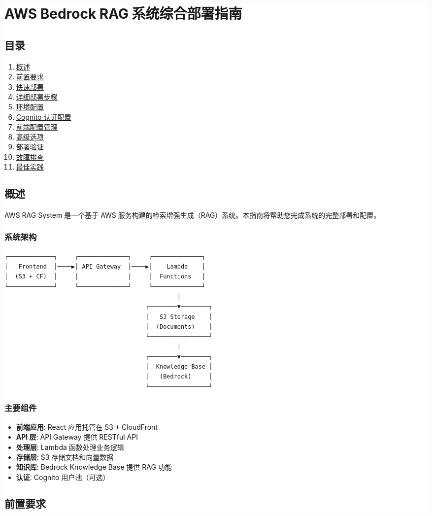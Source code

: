 # AWS Bedrock RAG 系统综合部署指南

## 目录

1. [概述](#概述)
2. [前置要求](#前置要求)
3. [快速部署](#快速部署)
4. [详细部署步骤](#详细部署步骤)
5. [环境配置](#环境配置)
6. [Cognito 认证配置](#cognito-认证配置)
7. [前端配置管理](#前端配置管理)
8. [高级选项](#高级选项)
9. [部署验证](#部署验证)
10. [故障排查](#故障排查)
11. [最佳实践](#最佳实践)

## 概述

AWS RAG System 是一个基于 AWS 服务构建的检索增强生成（RAG）系统。本指南将帮助您完成系统的完整部署和配置。

### 系统架构

```
┌─────────────┐     ┌──────────────┐     ┌──────────────┐
│   Frontend  │────▶│ API Gateway  │────▶│    Lambda    │
│  (S3 + CF)  │     │              │     │  Functions   │
└─────────────┘     └──────────────┘     └──────────────┘
                                                 │
                                        ┌────────▼────────┐
                                        │   S3 Storage    │
                                        │  (Documents)    │
                                        └─────────────────┘
                                                 │
                                        ┌────────▼────────┐
                                        │  Knowledge Base │
                                        │   (Bedrock)     │
                                        └─────────────────┘
```

### 主要组件

- **前端应用**: React 应用托管在 S3 + CloudFront
- **API 层**: API Gateway 提供 RESTful API
- **处理层**: Lambda 函数处理业务逻辑
- **存储层**: S3 存储文档和向量数据
- **知识库**: Bedrock Knowledge Base 提供 RAG 功能
- **认证**: Cognito 用户池（可选）

## 前置要求
